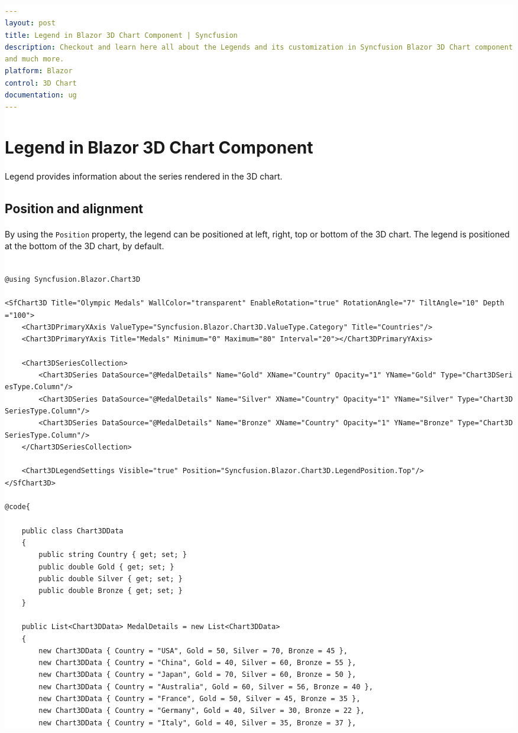 ```yaml
---
layout: post
title: Legend in Blazor 3D Chart Component | Syncfusion
description: Checkout and learn here all about the Legends and its customization in Syncfusion Blazor 3D Chart component and much more.
platform: Blazor
control: 3D Chart
documentation: ug
---
```


# Legend in Blazor 3D Chart Component

Legend provides information about the series rendered in the 3D chart.

## Position and alignment

By using the `Position` property, the legend can be positioned at left, right, top or bottom of the 3D chart. The legend is positioned at the bottom of the 3D chart, by default.

```cshtml

@using Syncfusion.Blazor.Chart3D

<SfChart3D Title="Olympic Medals" WallColor="transparent" EnableRotation="true" RotationAngle="7" TiltAngle="10" Depth="100">
    <Chart3DPrimaryXAxis ValueType="Syncfusion.Blazor.Chart3D.ValueType.Category" Title="Countries"/>
    <Chart3DPrimaryYAxis Title="Medals" Minimum="0" Maximum="80" Interval="20"></Chart3DPrimaryYAxis>   

    <Chart3DSeriesCollection>
        <Chart3DSeries DataSource="@MedalDetails" Name="Gold" XName="Country" Opacity="1" YName="Gold" Type="Chart3DSeriesType.Column"/>      
        <Chart3DSeries DataSource="@MedalDetails" Name="Silver" XName="Country" Opacity="1" YName="Silver" Type="Chart3DSeriesType.Column"/>     
        <Chart3DSeries DataSource="@MedalDetails" Name="Bronze" XName="Country" Opacity="1" YName="Bronze" Type="Chart3DSeriesType.Column"/>      
    </Chart3DSeriesCollection>

    <Chart3DLegendSettings Visible="true" Position="Syncfusion.Blazor.Chart3D.LegendPosition.Top"/>
</SfChart3D>

@code{

    public class Chart3DData
    {
        public string Country { get; set; }
        public double Gold { get; set; }
        public double Silver { get; set; }
        public double Bronze { get; set; }
    }

    public List<Chart3DData> MedalDetails = new List<Chart3DData>
	{
		new Chart3DData { Country = "USA", Gold = 50, Silver = 70, Bronze = 45 },
        new Chart3DData { Country = "China", Gold = 40, Silver = 60, Bronze = 55 },
        new Chart3DData { Country = "Japan", Gold = 70, Silver = 60, Bronze = 50 },
        new Chart3DData { Country = "Australia", Gold = 60, Silver = 56, Bronze = 40 },
        new Chart3DData { Country = "France", Gold = 50, Silver = 45, Bronze = 35 },
        new Chart3DData { Country = "Germany", Gold = 40, Silver = 30, Bronze = 22 },
        new Chart3DData { Country = "Italy", Gold = 40, Silver = 35, Bronze = 37 },
```